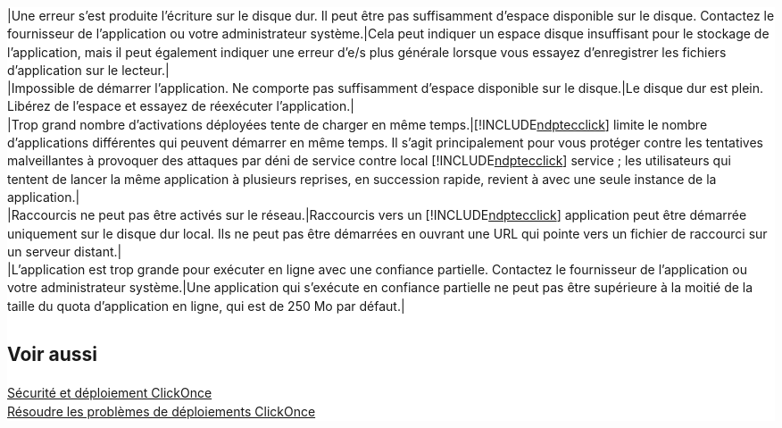 |Une erreur s’est produite l’écriture sur le disque dur. Il peut être pas suffisamment d’espace disponible sur le disque. Contactez le fournisseur de l’application ou votre administrateur système.|Cela peut indiquer un espace disque insuffisant pour le stockage de l’application, mais il peut également indiquer une erreur d’e/s plus générale lorsque vous essayez d’enregistrer les fichiers d’application sur le lecteur.|  
|Impossible de démarrer l’application. Ne comporte pas suffisamment d’espace disponible sur le disque.|Le disque dur est plein. Libérez de l’espace et essayez de réexécuter l’application.|  
|Trop grand nombre d’activations déployées tente de charger en même temps.|[!INCLUDE[ndptecclick](../deployment/includes/ndptecclick_md.md)] limite le nombre d’applications différentes qui peuvent démarrer en même temps. Il s’agit principalement pour vous protéger contre les tentatives malveillantes à provoquer des attaques par déni de service contre local [!INCLUDE[ndptecclick](../deployment/includes/ndptecclick_md.md)] service ; les utilisateurs qui tentent de lancer la même application à plusieurs reprises, en succession rapide, revient à avec une seule instance de la application.|  
|Raccourcis ne peut pas être activés sur le réseau.|Raccourcis vers un [!INCLUDE[ndptecclick](../deployment/includes/ndptecclick_md.md)] application peut être démarrée uniquement sur le disque dur local. Ils ne peut pas être démarrées en ouvrant une URL qui pointe vers un fichier de raccourci sur un serveur distant.|  
|L’application est trop grande pour exécuter en ligne avec une confiance partielle. Contactez le fournisseur de l’application ou votre administrateur système.|Une application qui s’exécute en confiance partielle ne peut pas être supérieure à la moitié de la taille du quota d’application en ligne, qui est de 250 Mo par défaut.|  
  
## <a name="see-also"></a>Voir aussi  
 [Sécurité et déploiement ClickOnce](../deployment/clickonce-security-and-deployment.md)   
 [Résoudre les problèmes de déploiements ClickOnce](../deployment/troubleshooting-clickonce-deployments.md)